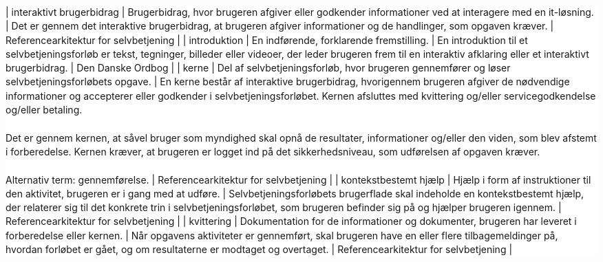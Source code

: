 | interaktivt brugerbidrag | Brugerbidrag, hvor brugeren afgiver eller godkender informationer ved at interagere med en it-løsning.                                                                      | Det er gennem det interaktive brugerbidrag, at brugeren afgiver informationer og de handlinger, som opgaven kræver.                                                                                                                                                                                                                                                                                                                                                                                                                                                                                                                                                                                                                                                                                                                                                  | Referencearkitektur for selvbetjening |
| introduktion             | En indførende, forklarende fremstilling.                                                                                                                                    | En introduktion til et selvbetjeningsforløb er tekst, tegninger, billeder eller videoer, der leder brugeren frem til en interaktiv afklaring eller et interaktivt brugerbidrag.                                                                                                                                                                                                                                                                                                                                                                                                                                                                                                                                                                                                                                                                                      | Den Danske Ordbog                     |
| kerne                    | Del af selvbetjeningsforløb, hvor brugeren gennemfører og løser selvbetjeningsforløbets opgave.                                                                             | En kerne består af interaktive brugerbidrag, hvorigennem brugeren afgiver de nødvendige informationer og accepterer eller godkender i selvbetjeningsforløbet. Kernen afsluttes med kvittering og/eller servicegodkendelse og/eller betaling.<br><br>Det er gennem kernen, at såvel bruger som myndighed skal opnå de resultater, informationer og/eller den viden, som blev afstemt i forberedelse. Kernen kræver, at brugeren er logget ind på det sikkerhedsniveau, som udførelsen af opgaven kræver.<br><br>Alternativ term: gennemførelse.                                                                                                                                                                                                                                                                                                                       | Referencearkitektur for selvbetjening |
| kontekstbestemt hjælp    | Hjælp i form af instruktioner til den aktivitet, brugeren er i gang med at udføre.                                                                                          | Selvbetjeningsforløbets brugerflade skal indeholde en kontekstbestemt hjælp, der relaterer sig til det konkrete trin i selvbetjenings­forløbet, som brugeren befinder sig på og hjælper brugeren igennem.                                                                                                                                                                                                                                                                                                                                                                                                                                                                                                                                                                                                                                                            | Referencearkitektur for selvbetjening |
| kvittering               | Dokumentation for de informationer og dokumenter, brugeren har leveret i forberedelse eller kernen.                                                                         | Når opgavens aktiviteter er gennemført, skal brugeren have en eller flere tilbagemeldinger på, hvordan forløbet er gået, og om resultaterne er modtaget og overtaget.                                                                                                                                                                                                                                                                                                                                                                                                                                                                                                                                                                                                                                                                                                | Referencearkitektur for selvbetjening |